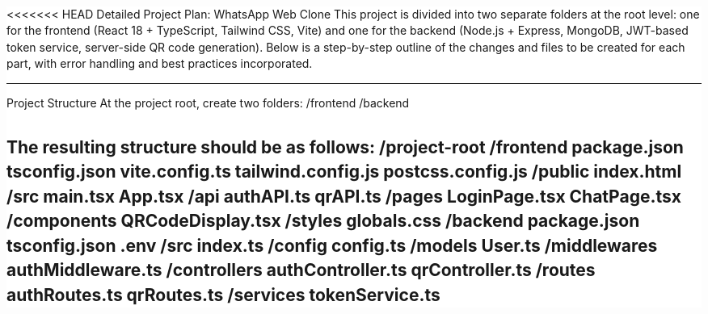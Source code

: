 <<<<<<< HEAD
Detailed Project Plan: WhatsApp Web Clone
This project is divided into two separate folders at the root level: one for the frontend (React 18 + TypeScript, Tailwind CSS, Vite) and one for the backend (Node.js + Express, MongoDB, JWT-based token service, server-side QR code generation). Below is a step-by-step outline of the changes and files to be created for each part, with error handling and best practices incorporated.

---

Project Structure
At the project root, create two folders:
/frontend
/backend

The resulting structure should be as follows:
/project-root
  /frontend
    package.json
    tsconfig.json
    vite.config.ts
    tailwind.config.js
    postcss.config.js
    /public
      index.html
    /src
      main.tsx
      App.tsx
      /api
        authAPI.ts
        qrAPI.ts
      /pages
        LoginPage.tsx
        ChatPage.tsx
      /components
        QRCodeDisplay.tsx
      /styles
        globals.css
  /backend
    package.json
    tsconfig.json
    .env
    /src
      index.ts
      /config
        config.ts
      /models
        User.ts
      /middlewares
        authMiddleware.ts
      /controllers
        authController.ts
        qrController.ts
      /routes
        authRoutes.ts
        qrRoutes.ts
      /services
        tokenService.ts
---
